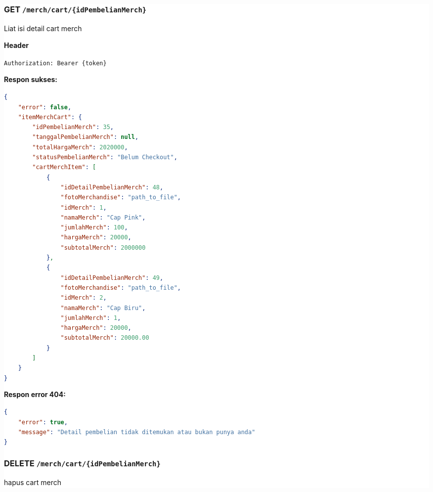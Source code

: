 ### GET `/merch/cart/{idPembelianMerch}`

Liat isi detail cart merch

**Header**
```
Authorization: Bearer {token} 
```


**Respon sukses:**
```json
{
    "error": false,
    "itemMerchCart": {
        "idPembelianMerch": 35,
        "tanggalPembelianMerch": null,
        "totalHargaMerch": 2020000,
        "statusPembelianMerch": "Belum Checkout",
        "cartMerchItem": [
            {
                "idDetailPembelianMerch": 48,
                "fotoMerchandise": "path_to_file",
                "idMerch": 1,
                "namaMerch": "Cap Pink",
                "jumlahMerch": 100,
                "hargaMerch": 20000,
                "subtotalMerch": 2000000
            },
            {
                "idDetailPembelianMerch": 49,
                "fotoMerchandise": "path_to_file",
                "idMerch": 2,
                "namaMerch": "Cap Biru",
                "jumlahMerch": 1,
                "hargaMerch": 20000,
                "subtotalMerch": 20000.00
            }
        ]
    }
}
```

**Respon error 404:**
```json
{
    "error": true,
    "message": "Detail pembelian tidak ditemukan atau bukan punya anda"
}
```

### DELETE `/merch/cart/{idPembelianMerch}`

hapus cart merch
